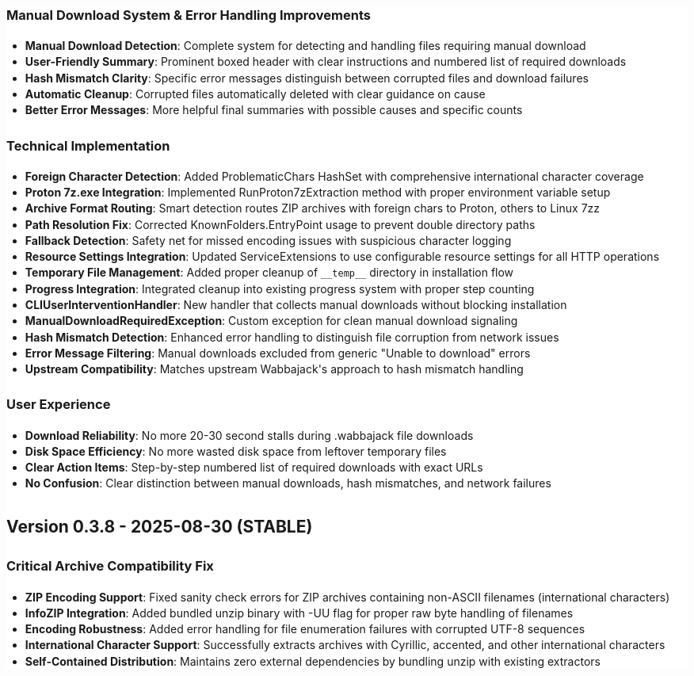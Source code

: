 ### Manual Download System & Error Handling Improvements
* **Manual Download Detection**: Complete system for detecting and handling files requiring manual download
* **User-Friendly Summary**: Prominent boxed header with clear instructions and numbered list of required downloads
* **Hash Mismatch Clarity**: Specific error messages distinguish between corrupted files and download failures
* **Automatic Cleanup**: Corrupted files automatically deleted with clear guidance on cause
* **Better Error Messages**: More helpful final summaries with possible causes and specific counts

### Technical Implementation
* **Foreign Character Detection**: Added ProblematicChars HashSet with comprehensive international character coverage
* **Proton 7z.exe Integration**: Implemented RunProton7zExtraction method with proper environment variable setup
* **Archive Format Routing**: Smart detection routes ZIP archives with foreign chars to Proton, others to Linux 7zz
* **Path Resolution Fix**: Corrected KnownFolders.EntryPoint usage to prevent double directory paths
* **Fallback Detection**: Safety net for missed encoding issues with suspicious character logging
* **Resource Settings Integration**: Updated ServiceExtensions to use configurable resource settings for all HTTP operations
* **Temporary File Management**: Added proper cleanup of `__temp__` directory in installation flow
* **Progress Integration**: Integrated cleanup into existing progress system with proper step counting
* **CLIUserInterventionHandler**: New handler that collects manual downloads without blocking installation
* **ManualDownloadRequiredException**: Custom exception for clean manual download signaling
* **Hash Mismatch Detection**: Enhanced error handling to distinguish file corruption from network issues
* **Error Message Filtering**: Manual downloads excluded from generic "Unable to download" errors
* **Upstream Compatibility**: Matches upstream Wabbajack's approach to hash mismatch handling

### User Experience
* **Download Reliability**: No more 20-30 second stalls during .wabbajack file downloads
* **Disk Space Efficiency**: No more wasted disk space from leftover temporary files
* **Clear Action Items**: Step-by-step numbered list of required downloads with exact URLs
* **No Confusion**: Clear distinction between manual downloads, hash mismatches, and network failures


## Version 0.3.8 - 2025-08-30 (STABLE)
### Critical Archive Compatibility Fix
* **ZIP Encoding Support**: Fixed sanity check errors for ZIP archives containing non-ASCII filenames (international characters)
* **InfoZIP Integration**: Added bundled unzip binary with -UU flag for proper raw byte handling of filenames
* **Encoding Robustness**: Added error handling for file enumeration failures with corrupted UTF-8 sequences
* **International Character Support**: Successfully extracts archives with Cyrillic, accented, and other international characters
* **Self-Contained Distribution**: Maintains zero external dependencies by bundling unzip with existing extractors
